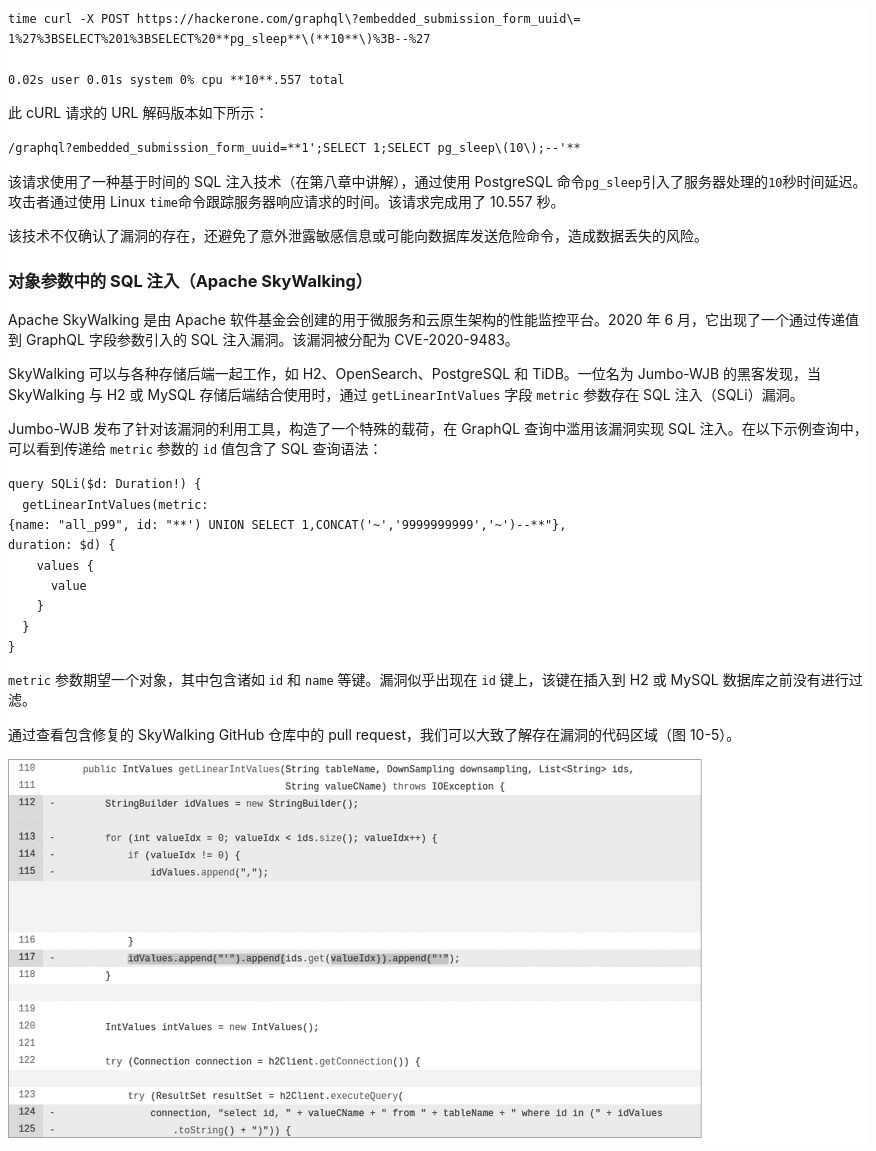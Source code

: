 ```
time curl -X POST https://hackerone.com/graphql\?embedded_submission_form_uuid\=
1%27%3BSELECT%201%3BSELECT%20**pg_sleep**\(**10**\)%3B--%27

0.02s user 0.01s system 0% cpu **10**.557 total
```

此 cURL 请求的 URL 解码版本如下所示：

```
/graphql?embedded_submission_form_uuid=**1';SELECT 1;SELECT pg_sleep\(10\);--'**
```

该请求使用了一种基于时间的 SQL 注入技术（在第八章中讲解），通过使用 PostgreSQL 命令`pg_sleep`引入了服务器处理的`10`秒时间延迟。攻击者通过使用 Linux `time`命令跟踪服务器响应请求的时间。该请求完成用了 10.557 秒。

该技术不仅确认了漏洞的存在，还避免了意外泄露敏感信息或可能向数据库发送危险命令，造成数据丢失的风险。

### 对象参数中的 SQL 注入（Apache SkyWalking）

Apache SkyWalking 是由 Apache 软件基金会创建的用于微服务和云原生架构的性能监控平台。2020 年 6 月，它出现了一个通过传递值到 GraphQL 字段参数引入的 SQL 注入漏洞。该漏洞被分配为 CVE-2020-9483。

SkyWalking 可以与各种存储后端一起工作，如 H2、OpenSearch、PostgreSQL 和 TiDB。一位名为 Jumbo-WJB 的黑客发现，当 SkyWalking 与 H2 或 MySQL 存储后端结合使用时，通过 `getLinearIntValues` 字段 `metric` 参数存在 SQL 注入（SQLi）漏洞。

Jumbo-WJB 发布了针对该漏洞的利用工具，构造了一个特殊的载荷，在 GraphQL 查询中滥用该漏洞实现 SQL 注入。在以下示例查询中，可以看到传递给 `metric` 参数的 `id` 值包含了 SQL 查询语法：

```
query SQLi($d: Duration!) {
  getLinearIntValues(metric:
{name: "all_p99", id: "**') UNION SELECT 1,CONCAT('~','9999999999','~')--**"},
duration: $d) {
    values {
      value
    }
  }
}
```

`metric` 参数期望一个对象，其中包含诸如 `id` 和 `name` 等键。漏洞似乎出现在 `id` 键上，该键在插入到 H2 或 MySQL 数据库之前没有进行过滤。

通过查看包含修复的 SkyWalking GitHub 仓库中的 pull request，我们可以大致了解存在漏洞的代码区域（图 10-5）。

![](img/f10005.png)
